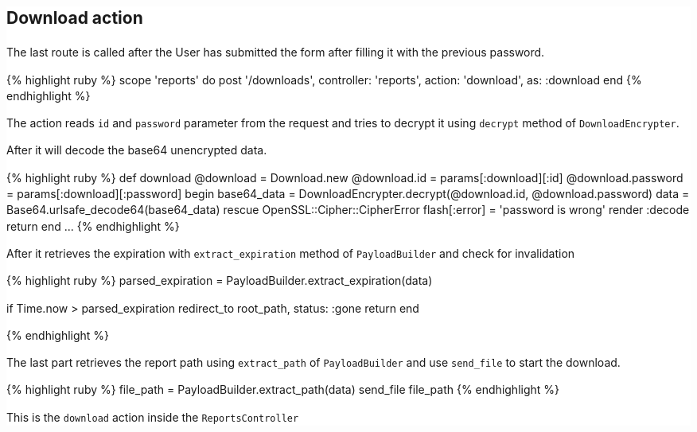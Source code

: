 ## Download action

The last route is called after the User has submitted the form after filling it with the previous password.

{% highlight ruby %}
scope 'reports' do
  post '/downloads', controller: 'reports', action: 'download', as: :download
end
{% endhighlight %}


The action reads `id` and `password` parameter from the request and tries to decrypt it using `decrypt` method of `DownloadEncrypter`. 

After it will decode the base64 unencrypted data.

{% highlight ruby %}
def download
  @download = Download.new
  @download.id = params[:download][:id]
  @download.password = params[:download][:password]
  begin
    base64_data = DownloadEncrypter.decrypt(@download.id, @download.password)
    data = Base64.urlsafe_decode64(base64_data)
  rescue OpenSSL::Cipher::CipherError
    flash[:error] = 'password is wrong'
    render :decode
    return
  end
  ...
{% endhighlight %}

After it retrieves the expiration with `extract_expiration` method of `PayloadBuilder` and check for invalidation

{% highlight ruby %}
parsed_expiration = PayloadBuilder.extract_expiration(data)

if Time.now > parsed_expiration
  redirect_to root_path, status: :gone
  return
end

{% endhighlight %}

The last part retrieves the report path using `extract_path` of `PayloadBuilder` and use `send_file` to start the download.

{% highlight ruby %}
file_path = PayloadBuilder.extract_path(data)
send_file file_path
{% endhighlight %}

This is the `download` action inside the `ReportsController`
